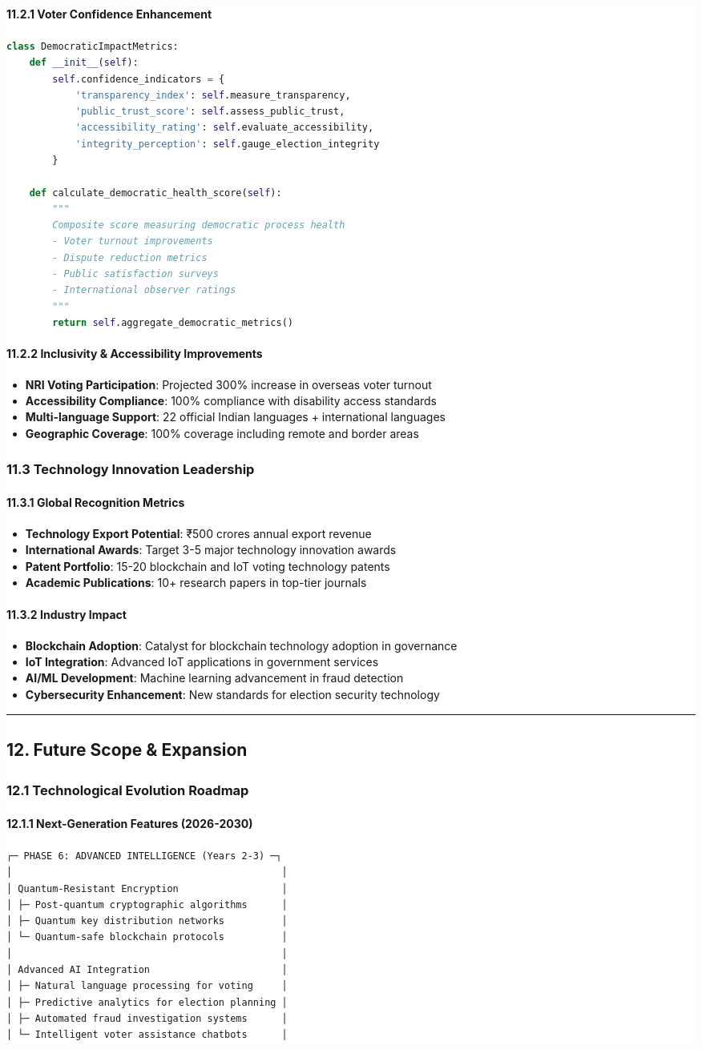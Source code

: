 #### 11.2.1 Voter Confidence Enhancement
```python
class DemocraticImpactMetrics:
    def __init__(self):
        self.confidence_indicators = {
            'transparency_index': self.measure_transparency,
            'public_trust_score': self.assess_public_trust,
            'accessibility_rating': self.evaluate_accessibility,
            'integrity_perception': self.gauge_election_integrity
        }
    
    def calculate_democratic_health_score(self):
        """
        Composite score measuring democratic process health
        - Voter turnout improvements
        - Dispute reduction metrics
        - Public satisfaction surveys
        - International observer ratings
        """
        return self.aggregate_democratic_metrics()
```

#### 11.2.2 Inclusivity & Accessibility Improvements
- **NRI Voting Participation**: Projected 300% increase in overseas voter turnout
- **Accessibility Compliance**: 100% compliance with disability access standards
- **Multi-language Support**: 22 official Indian languages + international languages
- **Geographic Coverage**: 100% coverage including remote and border areas

### 11.3 Technology Innovation Leadership

#### 11.3.1 Global Recognition Metrics
- **Technology Export Potential**: ₹500 crores annual export revenue
- **International Awards**: Target 3-5 major technology innovation awards
- **Patent Portfolio**: 15-20 blockchain and IoT voting technology patents
- **Academic Publications**: 10+ research papers in top-tier journals

#### 11.3.2 Industry Impact
- **Blockchain Adoption**: Catalyst for blockchain technology adoption in governance
- **IoT Integration**: Advanced IoT applications in government services
- **AI/ML Development**: Machine learning advancement in fraud detection
- **Cybersecurity Enhancement**: New standards for election security technology

---

## 12. Future Scope & Expansion

### 12.1 Technological Evolution Roadmap

#### 12.1.1 Next-Generation Features (2026-2030)

```
┌─ PHASE 6: ADVANCED INTELLIGENCE (Years 2-3) ─┐
│                                               │
│ Quantum-Resistant Encryption                  │
│ ├─ Post-quantum cryptographic algorithms      │
│ ├─ Quantum key distribution networks          │
│ └─ Quantum-safe blockchain protocols          │
│                                               │
│ Advanced AI Integration                       │
│ ├─ Natural language processing for voting     │
│ ├─ Predictive analytics for election planning │
│ ├─ Automated fraud investigation systems      │
│ └─ Intelligent voter assistance chatbots      │
```